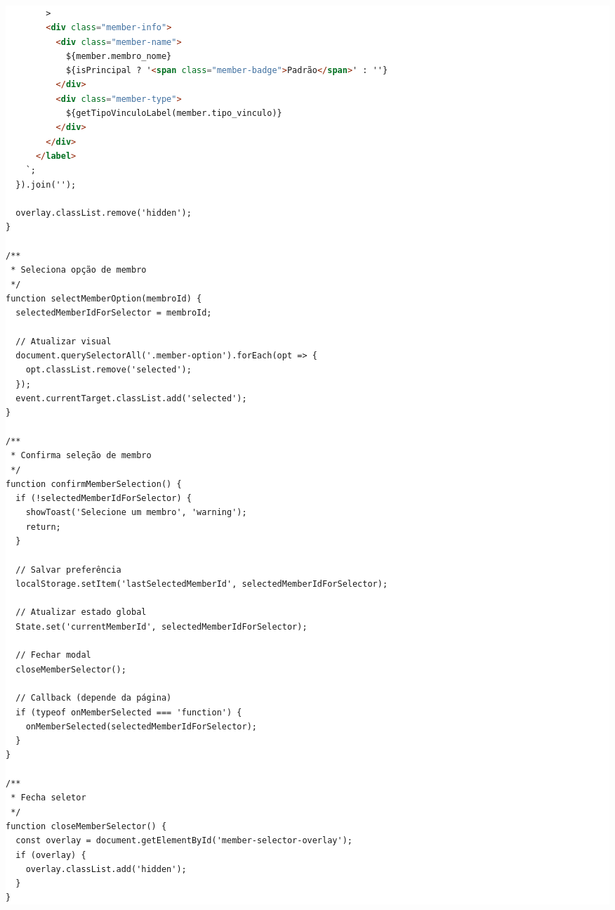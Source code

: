 ```html
        >
        <div class="member-info">
          <div class="member-name">
            ${member.membro_nome}
            ${isPrincipal ? '<span class="member-badge">Padrão</span>' : ''}
          </div>
          <div class="member-type">
            ${getTipoVinculoLabel(member.tipo_vinculo)}
          </div>
        </div>
      </label>
    `;
  }).join('');

  overlay.classList.remove('hidden');
}

/**
 * Seleciona opção de membro
 */
function selectMemberOption(membroId) {
  selectedMemberIdForSelector = membroId;

  // Atualizar visual
  document.querySelectorAll('.member-option').forEach(opt => {
    opt.classList.remove('selected');
  });
  event.currentTarget.classList.add('selected');
}

/**
 * Confirma seleção de membro
 */
function confirmMemberSelection() {
  if (!selectedMemberIdForSelector) {
    showToast('Selecione um membro', 'warning');
    return;
  }

  // Salvar preferência
  localStorage.setItem('lastSelectedMemberId', selectedMemberIdForSelector);

  // Atualizar estado global
  State.set('currentMemberId', selectedMemberIdForSelector);

  // Fechar modal
  closeMemberSelector();

  // Callback (depende da página)
  if (typeof onMemberSelected === 'function') {
    onMemberSelected(selectedMemberIdForSelector);
  }
}

/**
 * Fecha seletor
 */
function closeMemberSelector() {
  const overlay = document.getElementById('member-selector-overlay');
  if (overlay) {
    overlay.classList.add('hidden');
  }
}
```